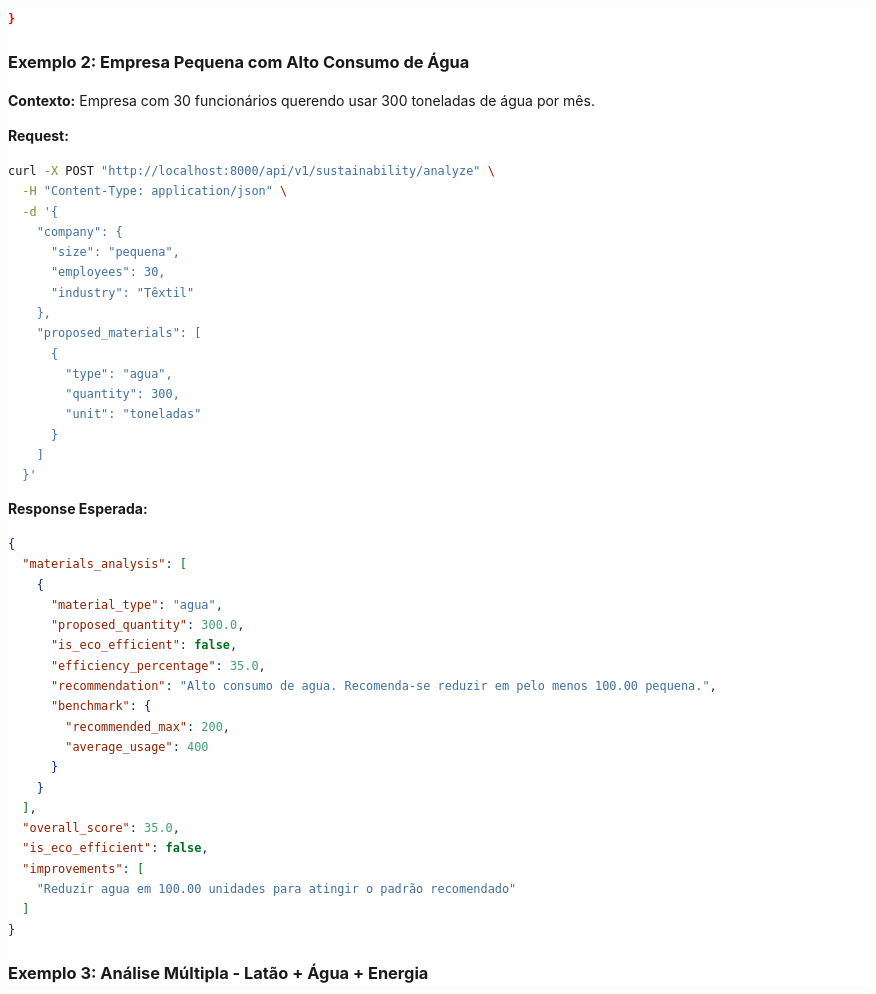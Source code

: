 ```json
}
```

### Exemplo 2: Empresa Pequena com Alto Consumo de Água

**Contexto:** Empresa com 30 funcionários querendo usar 300 toneladas de água por mês.

**Request:**
```bash
curl -X POST "http://localhost:8000/api/v1/sustainability/analyze" \
  -H "Content-Type: application/json" \
  -d '{
    "company": {
      "size": "pequena",
      "employees": 30,
      "industry": "Têxtil"
    },
    "proposed_materials": [
      {
        "type": "agua",
        "quantity": 300,
        "unit": "toneladas"
      }
    ]
  }'
```

**Response Esperada:**
```json
{
  "materials_analysis": [
    {
      "material_type": "agua",
      "proposed_quantity": 300.0,
      "is_eco_efficient": false,
      "efficiency_percentage": 35.0,
      "recommendation": "Alto consumo de agua. Recomenda-se reduzir em pelo menos 100.00 pequena.",
      "benchmark": {
        "recommended_max": 200,
        "average_usage": 400
      }
    }
  ],
  "overall_score": 35.0,
  "is_eco_efficient": false,
  "improvements": [
    "Reduzir agua em 100.00 unidades para atingir o padrão recomendado"
  ]
}
```

### Exemplo 3: Análise Múltipla - Latão + Água + Energia
